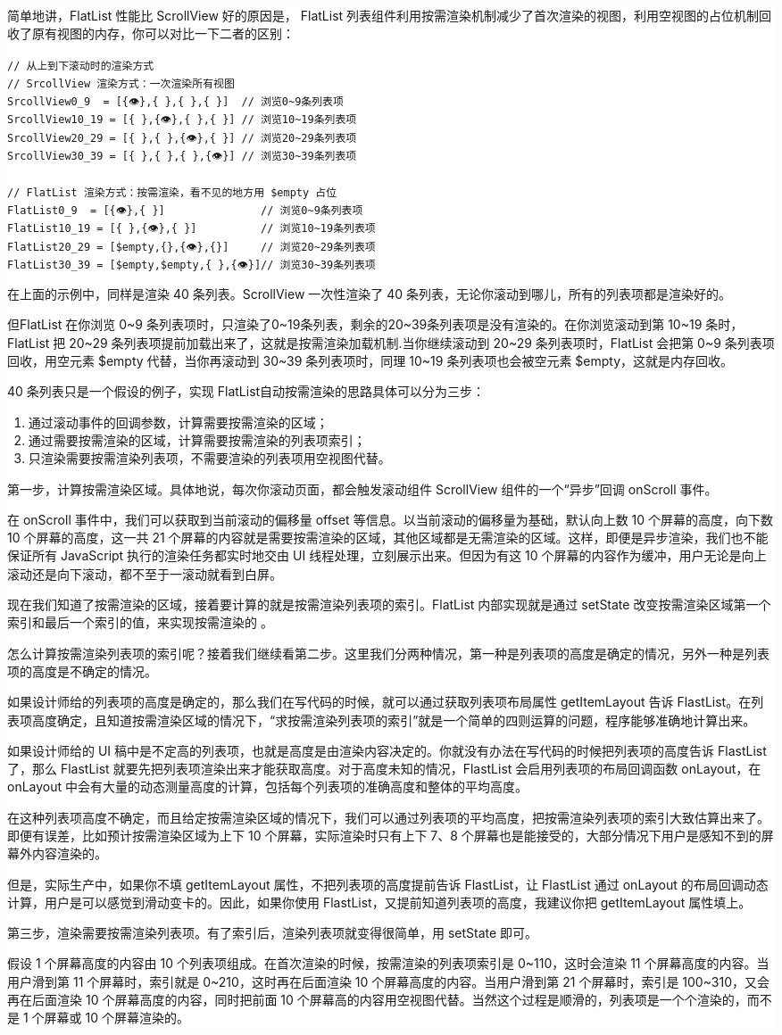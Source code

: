 简单地讲，FlatList 性能比 ScrollView 好的原因是， FlatList 列表组件利用按需渲染机制减少了首次渲染的视图，利用空视图的占位机制回收了原有视图的内存，你可以对比一下二者的区别：

```
// 从上到下滚动时的渲染方式
// SrcollView 渲染方式：一次渲染所有视图
SrcollView0_9  = [{👁},{ },{ },{ }]  // 浏览0~9条列表项
SrcollView10_19 = [{ },{👁},{ },{ }] // 浏览10~19条列表项
SrcollView20_29 = [{ },{ },{👁},{ }] // 浏览20~29条列表项
SrcollView30_39 = [{ },{ },{ },{👁}] // 浏览30~39条列表项

// FlatList 渲染方式：按需渲染，看不见的地方用 $empty 占位
FlatList0_9  = [{👁},{ }]               // 浏览0~9条列表项
FlatList10_19 = [{ },{👁},{ }]          // 浏览10~19条列表项
FlatList20_29 = [$empty,{},{👁},{}]     // 浏览20~29条列表项
FlatList30_39 = [$empty,$empty,{ },{👁}]// 浏览30~39条列表项

```

在上面的示例中，同样是渲染 40 条列表。ScrollView 一次性渲染了 40 条列表，无论你滚动到哪儿，所有的列表项都是渲染好的。

但FlatList 在你浏览 0~9 条列表项时，只渲染了0~19条列表，剩余的20~39条列表项是没有渲染的。在你浏览滚动到第 10~19 条时，FlatList 把 20~29 条列表项提前加载出来了，这就是按需渲染加载机制.当你继续滚动到 20~29 条列表项时，FlatList 会把第 0~9 条列表项回收，用空元素 $empty 代替，当你再滚动到 30~39 条列表项时，同理 10~19 条列表项也会被空元素 $empty，这就是内存回收。

40 条列表只是一个假设的例子，实现 FlatList自动按需渲染的思路具体可以分为三步：

1. 通过滚动事件的回调参数，计算需要按需渲染的区域；
2. 通过需要按需渲染的区域，计算需要按需渲染的列表项索引；
3. 只渲染需要按需渲染列表项，不需要渲染的列表项用空视图代替。

第一步，计算按需渲染区域。具体地说，每次你滚动页面，都会触发滚动组件 ScrollView 组件的一个“异步”回调 onScroll 事件。

在 onScroll 事件中，我们可以获取到当前滚动的偏移量 offset 等信息。以当前滚动的偏移量为基础，默认向上数 10 个屏幕的高度，向下数 10 个屏幕的高度，这一共 21 个屏幕的内容就是需要按需渲染的区域，其他区域都是无需渲染的区域。这样，即便是异步渲染，我们也不能保证所有 JavaScript 执行的渲染任务都实时地交由 UI 线程处理，立刻展示出来。但因为有这 10 个屏幕的内容作为缓冲，用户无论是向上滚动还是向下滚动，都不至于一滚动就看到白屏。

现在我们知道了按需渲染的区域，接着要计算的就是按需渲染列表项的索引。FlatList 内部实现就是通过 setState 改变按需渲染区域第一个索引和最后一个索引的值，来实现按需渲染的 。

怎么计算按需渲染列表项的索引呢？接着我们继续看第二步。这里我们分两种情况，第一种是列表项的高度是确定的情况，另外一种是列表项的高度是不确定的情况。

如果设计师给的列表项的高度是确定的，那么我们在写代码的时候，就可以通过获取列表项布局属性 getItemLayout 告诉 FlastList。在列表项高度确定，且知道按需渲染区域的情况下，“求按需渲染列表项的索引”就是一个简单的四则运算的问题，程序能够准确地计算出来。

如果设计师给的 UI 稿中是不定高的列表项，也就是高度是由渲染内容决定的。你就没有办法在写代码的时候把列表项的高度告诉 FlastList 了，那么 FlastList 就要先把列表项渲染出来才能获取高度。对于高度未知的情况，FlastList 会启用列表项的布局回调函数 onLayout，在 onLayout 中会有大量的动态测量高度的计算，包括每个列表项的准确高度和整体的平均高度。

在这种列表项高度不确定，而且给定按需渲染区域的情况下，我们可以通过列表项的平均高度，把按需渲染列表项的索引大致估算出来了。即便有误差，比如预计按需渲染区域为上下 10 个屏幕，实际渲染时只有上下 7、8 个屏幕也是能接受的，大部分情况下用户是感知不到的屏幕外内容渲染的。

但是，实际生产中，如果你不填 getItemLayout 属性，不把列表项的高度提前告诉 FlastList，让 FlastList 通过 onLayout 的布局回调动态计算，用户是可以感觉到滑动变卡的。因此，如果你使用 FlastList，又提前知道列表项的高度，我建议你把 getItemLayout 属性填上。

第三步，渲染需要按需渲染列表项。有了索引后，渲染列表项就变得很简单，用 setState 即可。

假设 1 个屏幕高度的内容由 10 个列表项组成。在首次渲染的时候，按需渲染的列表项索引是 0~110，这时会渲染 11 个屏幕高度的内容。当用户滑到第 11 个屏幕时，索引就是 0~210，这时再在后面渲染 10 个屏幕高度的内容。当用户滑到第 21 个屏幕时，索引是 100~310，又会再在后面渲染 10 个屏幕高度的内容，同时把前面 10 个屏幕高的内容用空视图代替。当然这个过程是顺滑的，列表项是一个个渲染的，而不是 1 个屏幕或 10 个屏幕渲染的。
